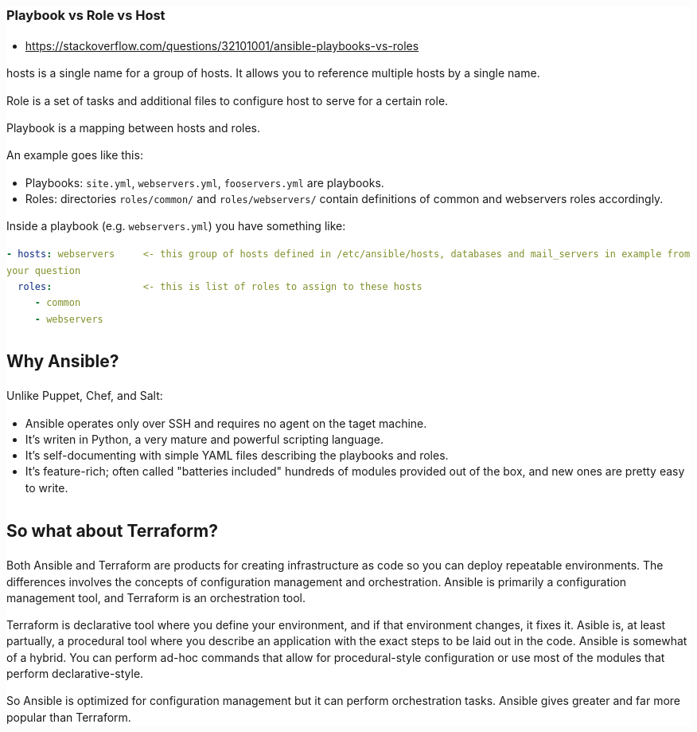 
### Playbook vs Role vs Host

* <https://stackoverflow.com/questions/32101001/ansible-playbooks-vs-roles>

hosts is a single name for a group of hosts.
It allows you to reference multiple hosts by a single name.

Role is a set of tasks and additional files to configure host to serve for a certain role.

Playbook is a mapping between hosts and roles.

An example goes like this:

* Playbooks: `site.yml`, `webservers.yml`, `fooservers.yml` are playbooks.
* Roles: directories `roles/common/` and `roles/webservers/` contain definitions of common and webservers roles accordingly.

Inside a playbook (e.g. `webservers.yml`) you have something like:

```yaml
- hosts: webservers     <- this group of hosts defined in /etc/ansible/hosts, databases and mail_servers in example from your question
  roles:                <- this is list of roles to assign to these hosts
     - common
     - webservers
```


## Why Ansible?

Unlike Puppet, Chef, and Salt:

* Ansible operates only over SSH and requires no agent on the taget machine.
* It’s writen in Python, a very mature and powerful scripting language.
* It’s self-documenting with simple YAML files describing the playbooks and roles.
* It’s feature-rich; often called "batteries included" hundreds of modules provided out of the box, and new ones are pretty easy to write.


## So what about Terraform?

Both Ansible and Terraform are products for creating infrastructure as code
so you can deploy repeatable environments.
The differences involves the concepts of configuration management and orchestration.
Ansible is primarily a configuration management tool,
and Terraform is an orchestration tool.

Terraform is declarative tool where you define your environment,
and if that environment changes, it fixes it.
Asible is, at least partually, a procedural tool where you describe an application
with the exact steps to be laid out in the code.
Ansible is somewhat of a hybrid.
You can perform ad-hoc commands that allow for procedural-style configuration
or use most of the modules that perform declarative-style.

So Ansible is optimized for configuration management but it can perform orchestration tasks.
Ansible gives greater and far more popular than Terraform.
